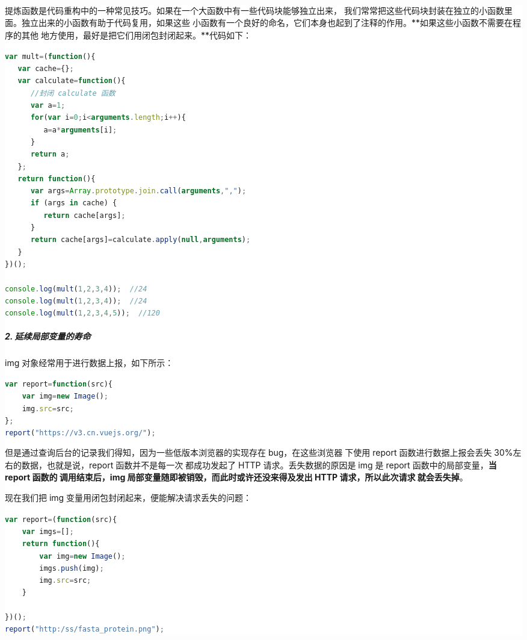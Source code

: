 ```js

```

提炼函数是代码重构中的一种常见技巧。如果在一个大函数中有一些代码块能够独立出来， 我们常常把这些代码块封装在独立的小函数里面。独立出来的小函数有助于代码复用，如果这些 小函数有一个良好的命名，它们本身也起到了注释的作用。**如果这些小函数不需要在程序的其他 地方使用，最好是把它们用闭包封闭起来。**代码如下：

```js
var mult=(function(){
   var cache={};
   var calculate=function(){
      //封闭 calculate 函数
      var a=1;
      for(var i=0;i<arguments.length;i++){
         a=a*arguments[i];
      }
      return a;
   };
   return function(){
      var args=Array.prototype.join.call(arguments,",");
      if (args in cache) {
         return cache[args];
      }
      return cache[args]=calculate.apply(null,arguments);
   }
})();

console.log(mult(1,2,3,4));  //24
console.log(mult(1,2,3,4));  //24
console.log(mult(1,2,3,4,5));  //120

```

#####  2. 延续局部变量的寿命

img 对象经常用于进行数据上报，如下所示：

```js
var report=function(src){
    var img=new Image();
    img.src=src;
};
report("https://v3.cn.vuejs.org/");

```

但是通过查询后台的记录我们得知，因为一些低版本浏览器的实现存在 bug，在这些浏览器 下使用 report 函数进行数据上报会丢失 30%左右的数据，也就是说，report 函数并不是每一次 都成功发起了 HTTP 请求。丢失数据的原因是 img 是 report 函数中的局部变量，**当 report 函数的 调用结束后，img 局部变量随即被销毁，而此时或许还没来得及发出 HTTP 请求，所以此次请求 就会丢失掉**。 

现在我们把 img 变量用闭包封闭起来，便能解决请求丢失的问题：

```js
var report=(function(src){
    var imgs=[];
    return function(){
        var img=new Image();
        imgs.push(img);
        img.src=src;
    }
    
})();
report("http:/ss/fasta_protein.png");
```
